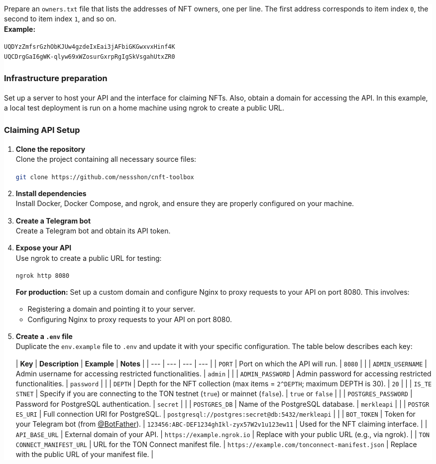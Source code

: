 Prepare an `owners.txt` file that lists the addresses of NFT owners, one per line. The first address corresponds to item
index `0`, the second to item index `1`, and so on.  
**Example:**

```text
UQDYzZmfsrGzhObKJUw4gzdeIxEai3jAFbiGKGwxvxHinf4K
UQCDrgGaI6gWK-qlyw69xWZosurGxrpRgIgSkVsgahUtxZR0
```

### Infrastructure preparation

Set up a server to host your API and the interface for claiming NFTs. Also, obtain a domain for accessing the API. In
this example, a local test deployment is run on a home machine using ngrok to create a public URL.

### Claiming API Setup

1. **Clone the repository**  
   Clone the project containing all necessary source files:

   ```bash
   git clone https://github.com/nessshon/cnft-toolbox 
   ````

2. **Install dependencies**  
   Install Docker, Docker Compose, and ngrok, and ensure they are properly configured on your machine.

3. **Create a Telegram bot**  
   Create a Telegram bot and obtain its API token.

4. **Expose your API**  
   Use ngrok to create a public URL for testing:

   ```bash
   ngrok http 8080 
   ```

   **For production:** Set up a custom domain and configure Nginx to proxy requests to your API on port 8080. This
   involves:

    * Registering a domain and pointing it to your server.
    * Configuring Nginx to proxy requests to your API on port 8080.
5. **Create a `.env` file**  
   Duplicate the `env.example` file to `.env` and update it with your specific configuration. The table below describes
   each key:

   | **Key** | **Description** | **Example** | **Notes** |
       | --- | --- | --- | --- |
   | `PORT` | Port on which the API will run. | `8080` |     |
   | `ADMIN_USERNAME` | Admin username for accessing restricted functionalities. | `admin` |     |
   | `ADMIN_PASSWORD` | Admin password for accessing restricted functionalities. | `password` |     |
   | `DEPTH` | Depth for the NFT collection (max items = `2^DEPTH`; maximum DEPTH is 30). | `20` |     |
   | `IS_TESTNET` | Specify if you are connecting to the TON testnet (`true`) or mainnet (`false`). | `true` or `false` |     |
   | `POSTGRES_PASSWORD` | Password for PostgreSQL authentication. | `secret` |     |
   | `POSTGRES_DB` | Name of the PostgreSQL database. | `merkleapi` |     |
   | `POSTGRES_URI` | Full connection URI for PostgreSQL. | `postgresql://postgres:secret@db:5432/merkleapi` |     |
   | `BOT_TOKEN` | Token for your Telegram bot (from [@BotFather](https://t.me/BotFather)). | `123456:ABC-DEF1234ghIkl-zyx57W2v1u123ew11` | Used for the NFT claiming interface. |
   | `API_BASE_URL` | External domain of your API. | `https://example.ngrok.io` | Replace with your public URL (e.g., via ngrok). |
   | `TONCONNECT_MANIFEST_URL` | URL for the TON Connect manifest file. | `https://example.com/tonconnect-manifest.json` | Replace with the public URL of your manifest file. |